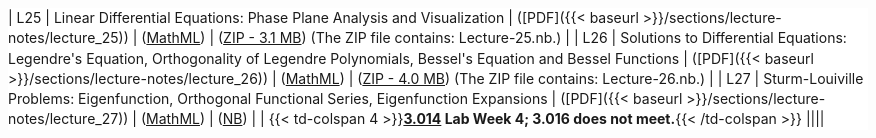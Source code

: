 | L25 | Linear Differential Equations: Phase Plane Analysis and Visualization | ([PDF]({{< baseurl >}}/sections/lecture-notes/lecture_25)) | ([MathML](/ans7870/3/3.016/f05/lecturenotes/Lecture-25/Lecture-25.xml)) | ([ZIP - 3.1 MB](/coursemedia/3-016-mathematics-for-materials-scientists-and-engineers-fall-2005/967bbd875af16667b4a90146b25ac299_Lecture25.zip)) (The ZIP file contains: Lecture-25.nb.) |
| L26 | Solutions to Differential Equations: Legendre's Equation, Orthogonality of Legendre Polynomials, Bessel's Equation and Bessel Functions | ([PDF]({{< baseurl >}}/sections/lecture-notes/lecture_26)) | ([MathML](/ans7870/3/3.016/f05/lecturenotes/Lecture-26/Lecture-26.xml)) | ([ZIP - 4.0 MB](/coursemedia/3-016-mathematics-for-materials-scientists-and-engineers-fall-2005/9b3ed745c410bb87569cc83cefbcd4e1_Lecture26.zip)) (The ZIP file contains: Lecture-26.nb.) |
| L27 | Sturm-Louiville Problems: Eigenfunction, Orthogonal Functional Series, Eigenfunction Expansions | ([PDF]({{< baseurl >}}/sections/lecture-notes/lecture_27)) | ([MathML](/ans7870/3/3.016/f05/lecturenotes/Lecture-27/Lecture-27.xml)) | ([NB](/courses/materials-science-and-engineering/3-016-mathematics-for-materials-scientists-and-engineers-fall-2005/lecture-notes/Lecture27.nb)) |
| {{< td-colspan 4 >}}**[3.014](/courses/3-014-materials-laboratory-fall-2006/sections/labs) Lab Week 4; 3.016 does not meet.**{{< /td-colspan >}} ||||